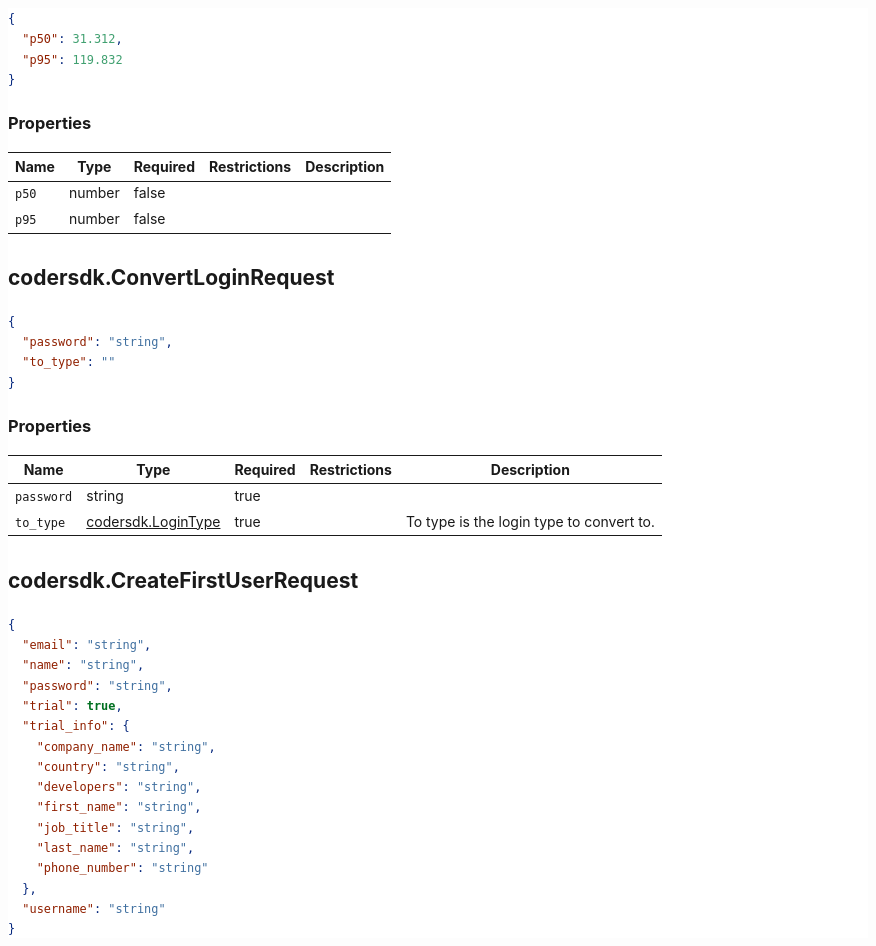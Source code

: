 ```json
{
  "p50": 31.312,
  "p95": 119.832
}
```

### Properties

| Name  | Type   | Required | Restrictions | Description |
| ----- | ------ | -------- | ------------ | ----------- |
| `p50` | number | false    |              |             |
| `p95` | number | false    |              |             |

## codersdk.ConvertLoginRequest

```json
{
  "password": "string",
  "to_type": ""
}
```

### Properties

| Name       | Type                                     | Required | Restrictions | Description                              |
| ---------- | ---------------------------------------- | -------- | ------------ | ---------------------------------------- |
| `password` | string                                   | true     |              |                                          |
| `to_type`  | [codersdk.LoginType](#codersdklogintype) | true     |              | To type is the login type to convert to. |

## codersdk.CreateFirstUserRequest

```json
{
  "email": "string",
  "name": "string",
  "password": "string",
  "trial": true,
  "trial_info": {
    "company_name": "string",
    "country": "string",
    "developers": "string",
    "first_name": "string",
    "job_title": "string",
    "last_name": "string",
    "phone_number": "string"
  },
  "username": "string"
}
```
